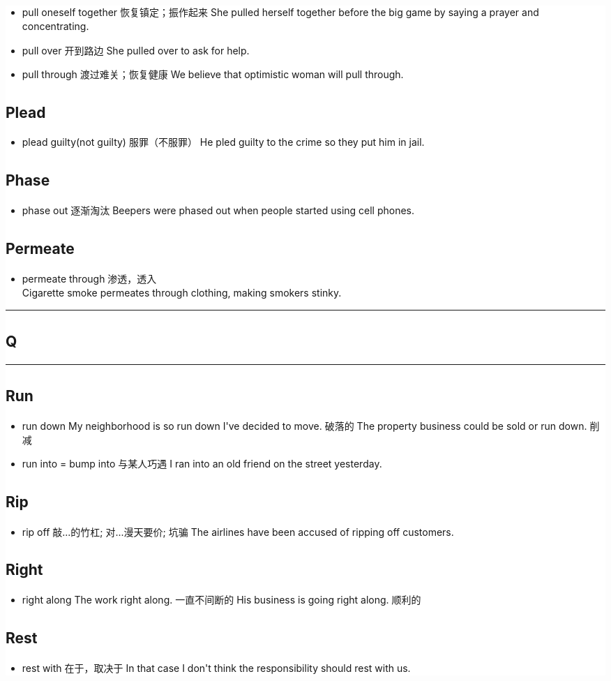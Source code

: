 - pull oneself together  恢复镇定；振作起来
  She pulled herself together before the big game by saying a prayer and concentrating.

- pull over  开到路边
  She pulled over to ask for help.

- pull through  渡过难关；恢复健康
  We believe that optimistic woman will pull through.


## Plead
- plead guilty(not guilty)  服罪（不服罪）
  He pled guilty to the crime so they put him in jail.

## Phase
- phase out 逐渐淘汰
  Beepers were phased out when people started using cell phones.

## Permeate
- permeate through  渗透，透入  
  Cigarette smoke permeates through clothing, making smokers stinky.


--------------------------------------------------------------------------------


## Q


--------------------------------------------------------------------------------


## Run
- run down
  My neighborhood is so run down I've decided to move.  破落的
  The property business could be sold or run down.  削减

- run into = bump into  与某人巧遇
  I ran into an old friend on the street yesterday.

## Rip
- rip off 敲...的竹杠; 对...漫天要价; 坑骗
  The airlines have been accused of ripping off customers.

## Right
- right along
  The work right along.  一直不间断的
  His business is going right along.  顺利的

## Rest
- rest with  在于，取决于
  In that case I don't think the responsibility should rest with us.
